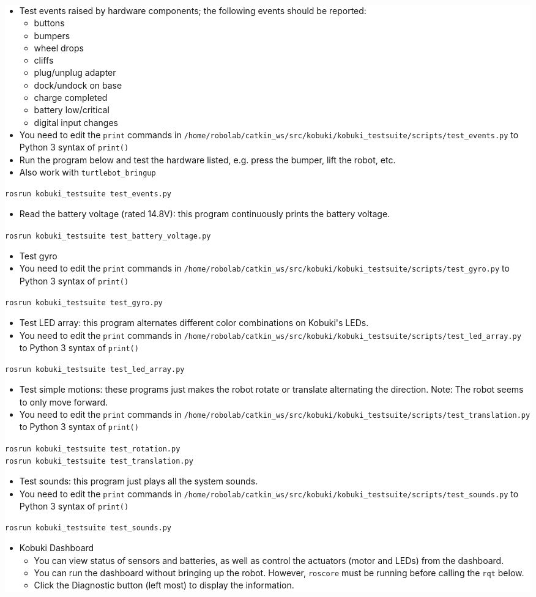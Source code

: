   - Test events raised by hardware components; the following events should be reported:
    - buttons
    - bumpers
    - wheel drops
    - cliffs
    - plug/unplug adapter
    - dock/undock on base
    - charge completed
    - battery low/critical
    - digital input changes
  - You need to edit the `print` commands in `/home/robolab/catkin_ws/src/kobuki/kobuki_testsuite/scripts/test_events.py` to Python 3 syntax of `print()`
  - Run the program below and test the hardware listed, e.g. press the bumper, lift the robot, etc.
  - Also work with `turtlebot_bringup`
    
``` bash
rosrun kobuki_testsuite test_events.py
```

  - Read the battery voltage (rated 14.8V): this program continuously prints the battery voltage.
  
``` bash  
rosrun kobuki_testsuite test_battery_voltage.py  
```

  - Test gyro
  - You need to edit the `print` commands in `/home/robolab/catkin_ws/src/kobuki/kobuki_testsuite/scripts/test_gyro.py` to Python 3 syntax of `print()`
  
```bash
rosrun kobuki_testsuite test_gyro.py
```
  - Test LED array: this program alternates different color combinations on Kobuki's LEDs. 
  - You need to edit the `print` commands in `/home/robolab/catkin_ws/src/kobuki/kobuki_testsuite/scripts/test_led_array.py` to Python 3 syntax of `print()`
  
```bash
rosrun kobuki_testsuite test_led_array.py
```

  - Test simple motions: these programs just makes the robot rotate or translate alternating the direction. Note: The robot seems to only move forward.
  - You need to edit the `print` commands in `/home/robolab/catkin_ws/src/kobuki/kobuki_testsuite/scripts/test_translation.py` to Python 3 syntax of `print()`

```bash
rosrun kobuki_testsuite test_rotation.py
rosrun kobuki_testsuite test_translation.py
```
  - Test sounds: this program just plays all the system sounds. 
  - You need to edit the `print` commands in `/home/robolab/catkin_ws/src/kobuki/kobuki_testsuite/scripts/test_sounds.py` to Python 3 syntax of `print()`

```bash
rosrun kobuki_testsuite test_sounds.py
```

 - Kobuki Dashboard
   - You can view status of sensors and batteries, as well as control the actuators (motor and LEDs) from the dashboard.
   - You can run the dashboard without bringing up the robot. However, `roscore` must be running before calling the `rqt` below.
   - Click the Diagnostic button (left most) to display the information.
